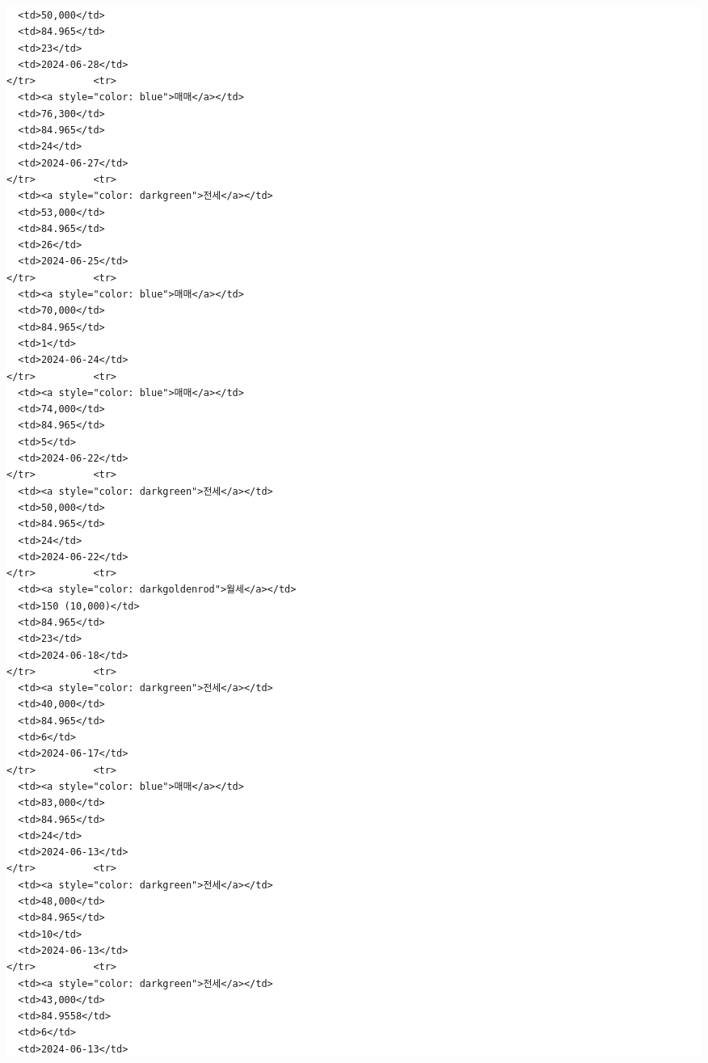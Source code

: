       <td>50,000</td>
      <td>84.965</td>
      <td>23</td>
      <td>2024-06-28</td>
    </tr>          <tr>
      <td><a style="color: blue">매매</a></td>
      <td>76,300</td>
      <td>84.965</td>
      <td>24</td>
      <td>2024-06-27</td>
    </tr>          <tr>
      <td><a style="color: darkgreen">전세</a></td>
      <td>53,000</td>
      <td>84.965</td>
      <td>26</td>
      <td>2024-06-25</td>
    </tr>          <tr>
      <td><a style="color: blue">매매</a></td>
      <td>70,000</td>
      <td>84.965</td>
      <td>1</td>
      <td>2024-06-24</td>
    </tr>          <tr>
      <td><a style="color: blue">매매</a></td>
      <td>74,000</td>
      <td>84.965</td>
      <td>5</td>
      <td>2024-06-22</td>
    </tr>          <tr>
      <td><a style="color: darkgreen">전세</a></td>
      <td>50,000</td>
      <td>84.965</td>
      <td>24</td>
      <td>2024-06-22</td>
    </tr>          <tr>
      <td><a style="color: darkgoldenrod">월세</a></td>
      <td>150 (10,000)</td>
      <td>84.965</td>
      <td>23</td>
      <td>2024-06-18</td>
    </tr>          <tr>
      <td><a style="color: darkgreen">전세</a></td>
      <td>40,000</td>
      <td>84.965</td>
      <td>6</td>
      <td>2024-06-17</td>
    </tr>          <tr>
      <td><a style="color: blue">매매</a></td>
      <td>83,000</td>
      <td>84.965</td>
      <td>24</td>
      <td>2024-06-13</td>
    </tr>          <tr>
      <td><a style="color: darkgreen">전세</a></td>
      <td>48,000</td>
      <td>84.965</td>
      <td>10</td>
      <td>2024-06-13</td>
    </tr>          <tr>
      <td><a style="color: darkgreen">전세</a></td>
      <td>43,000</td>
      <td>84.9558</td>
      <td>6</td>
      <td>2024-06-13</td>